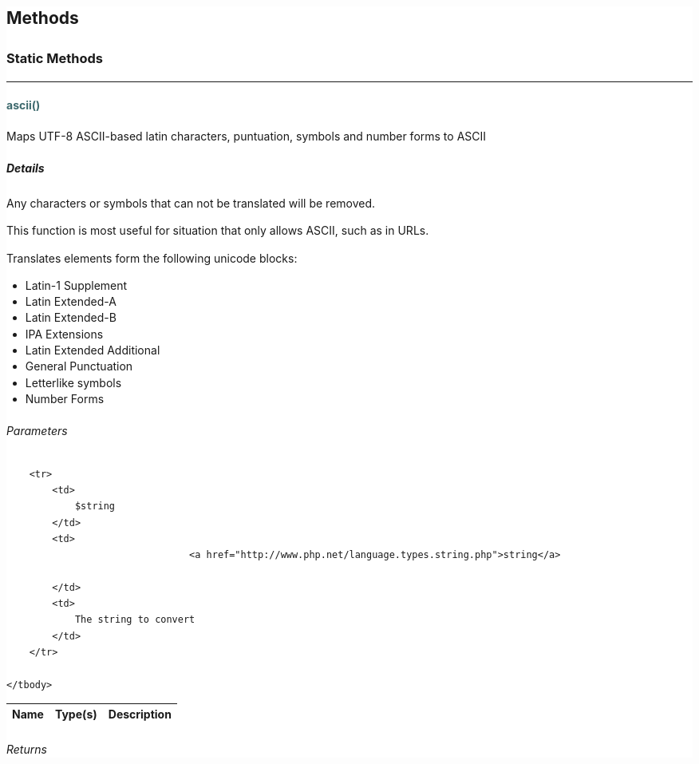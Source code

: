 

## Methods
### Static Methods
<hr />

#### <span style="color:#3e6a6e;">ascii()</span>

Maps UTF-8 ASCII-based latin characters, puntuation, symbols and number forms to ASCII

##### Details

Any characters or symbols that can not be translated will be removed.

This function is most useful for situation that only allows ASCII, such
as in URLs.

Translates elements form the following unicode blocks:

- Latin-1 Supplement
- Latin Extended-A
- Latin Extended-B
- IPA Extensions
- Latin Extended Additional
- General Punctuation
- Letterlike symbols
- Number Forms

###### Parameters

<table>
	<thead>
		<th>Name</th>
		<th>Type(s)</th>
		<th>Description</th>
	</thead>
	<tbody>
			
		<tr>
			<td>
				$string
			</td>
			<td>
									<a href="http://www.php.net/language.types.string.php">string</a>
				
			</td>
			<td>
				The string to convert
			</td>
		</tr>
			
	</tbody>
</table>

###### Returns
